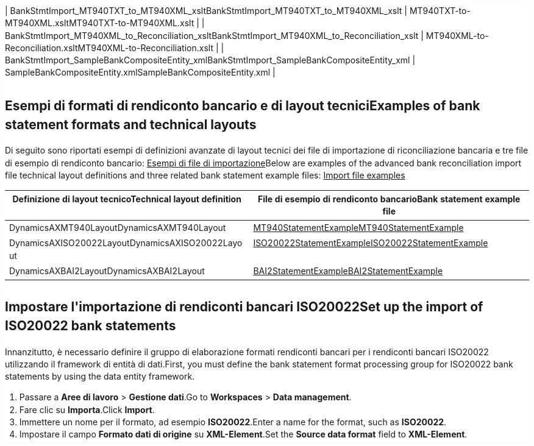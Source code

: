 | <span data-ttu-id="97486-143">BankStmtImport\_MT940TXT\_to\_MT940XML\_xslt</span><span class="sxs-lookup"><span data-stu-id="97486-143">BankStmtImport\_MT940TXT\_to\_MT940XML\_xslt</span></span>            | <span data-ttu-id="97486-144">MT940TXT-to-MT940XML.xslt</span><span class="sxs-lookup"><span data-stu-id="97486-144">MT940TXT-to-MT940XML.xslt</span></span>            |
| <span data-ttu-id="97486-145">BankStmtImport\_MT940XML\_to\_Reconciliation\_xslt</span><span class="sxs-lookup"><span data-stu-id="97486-145">BankStmtImport\_MT940XML\_to\_Reconciliation\_xslt</span></span>      | <span data-ttu-id="97486-146">MT940XML-to-Reconciliation.xslt</span><span class="sxs-lookup"><span data-stu-id="97486-146">MT940XML-to-Reconciliation.xslt</span></span>      |
| <span data-ttu-id="97486-147">BankStmtImport\_SampleBankCompositeEntity\_xml</span><span class="sxs-lookup"><span data-stu-id="97486-147">BankStmtImport\_SampleBankCompositeEntity\_xml</span></span>          | <span data-ttu-id="97486-148">SampleBankCompositeEntity.xml</span><span class="sxs-lookup"><span data-stu-id="97486-148">SampleBankCompositeEntity.xml</span></span>        |

## <a name="examples-of-bank-statement-formats-and-technical-layouts"></a><span data-ttu-id="97486-149">Esempi di formati di rendiconto bancario e di layout tecnici</span><span class="sxs-lookup"><span data-stu-id="97486-149">Examples of bank statement formats and technical layouts</span></span>
<span data-ttu-id="97486-150">Di seguito sono riportati esempi di definizioni avanzate di layout tecnici dei file di importazione di riconciliazione bancaria e tre file di esempio di rendiconto bancario: [Esempi di file di importazione](//download.microsoft.com/download/8/e/c/8ec8d2d0-eb8c-41fb-ad8c-f01a4d670a44/Dynamics365FinanceAdvancedBankStatementLayouts.xlsx)</span><span class="sxs-lookup"><span data-stu-id="97486-150">Below are examples of the advanced bank reconciliation import file technical layout definitions and three related bank statement example files: [Import file examples](//download.microsoft.com/download/8/e/c/8ec8d2d0-eb8c-41fb-ad8c-f01a4d670a44/Dynamics365FinanceAdvancedBankStatementLayouts.xlsx)</span></span>  

| <span data-ttu-id="97486-151">Definizione di layout tecnico</span><span class="sxs-lookup"><span data-stu-id="97486-151">Technical layout definition</span></span>                             | <span data-ttu-id="97486-152">File di esempio di rendiconto bancario</span><span class="sxs-lookup"><span data-stu-id="97486-152">Bank statement example file</span></span>          |
|---------------------------------------------------------|--------------------------------------|
| <span data-ttu-id="97486-153">DynamicsAXMT940Layout</span><span class="sxs-lookup"><span data-stu-id="97486-153">DynamicsAXMT940Layout</span></span>                                   | [<span data-ttu-id="97486-154">MT940StatementExample</span><span class="sxs-lookup"><span data-stu-id="97486-154">MT940StatementExample</span></span>](//download.microsoft.com/download/2/d/c/2dcc4e55-ddc8-4a74-b79c-250fae201c3c/mt940StatementExample.txt)                |
| <span data-ttu-id="97486-155">DynamicsAXISO20022Layout</span><span class="sxs-lookup"><span data-stu-id="97486-155">DynamicsAXISO20022Layout</span></span>                                | [<span data-ttu-id="97486-156">ISO20022StatementExample</span><span class="sxs-lookup"><span data-stu-id="97486-156">ISO20022StatementExample</span></span>](https://nam06.safelinks.protection.outlook.com/?url=https%3A%2F%2Fdownload.microsoft.com%2Fdownload%2F1%2F5%2F5%2F155d84ed-c250-48f3-b0b1-c5a431e7855b%2FISO20022-MultipleStatements.xml&data=04%7C01%7CRobert.Schlomann%40microsoft.com%7C30d0c233cb6546547d0a08d8f4965edc%7C72f988bf86f141af91ab2d7cd011db47%7C1%7C0%7C637528273956712775%7CUnknown%7CTWFpbGZsb3d8eyJWIjoiMC4wLjAwMDAiLCJQIjoiV2luMzIiLCJBTiI6Ik1haWwiLCJXVCI6Mn0%3D%7C1000&sdata=3VzvLZK%2BO8PjuI7XVdC6rD2j3nUJfteo7zFp%2B1s9BwM%3D&reserved=0)             |
| <span data-ttu-id="97486-157">DynamicsAXBAI2Layout</span><span class="sxs-lookup"><span data-stu-id="97486-157">DynamicsAXBAI2Layout</span></span>                                    | [<span data-ttu-id="97486-158">BAI2StatementExample</span><span class="sxs-lookup"><span data-stu-id="97486-158">BAI2StatementExample</span></span>](//download.microsoft.com/download/1/1/6/11693f57-bfc1-4993-a274-5fb978be70fa/BAI2StatementExample.txt)                 |



## <a name="set-up-the-import-of-iso20022-bank-statements"></a><span data-ttu-id="97486-159">Impostare l'importazione di rendiconti bancari ISO20022</span><span class="sxs-lookup"><span data-stu-id="97486-159">Set up the import of ISO20022 bank statements</span></span>
<span data-ttu-id="97486-160">Innanzitutto, è necessario definire il gruppo di elaborazione formati rendiconti bancari per i rendiconti bancari ISO20022 utilizzando il framework di entità di dati.</span><span class="sxs-lookup"><span data-stu-id="97486-160">First, you must define the bank statement format processing group for ISO20022 bank statements by using the data entity framework.</span></span>

1.  <span data-ttu-id="97486-161">Passare a **Aree di lavoro** &gt; **Gestione dati**.</span><span class="sxs-lookup"><span data-stu-id="97486-161">Go to **Workspaces** &gt; **Data management**.</span></span>
2.  <span data-ttu-id="97486-162">Fare clic su **Importa**.</span><span class="sxs-lookup"><span data-stu-id="97486-162">Click **Import**.</span></span>
3.  <span data-ttu-id="97486-163">Immettere un nome per il formato, ad esempio **ISO20022**.</span><span class="sxs-lookup"><span data-stu-id="97486-163">Enter a name for the format, such as **ISO20022**.</span></span>
4.  <span data-ttu-id="97486-164">Impostare il campo **Formato dati di origine** su **XML-Element**.</span><span class="sxs-lookup"><span data-stu-id="97486-164">Set the **Source data format** field to **XML-Element**.</span></span>